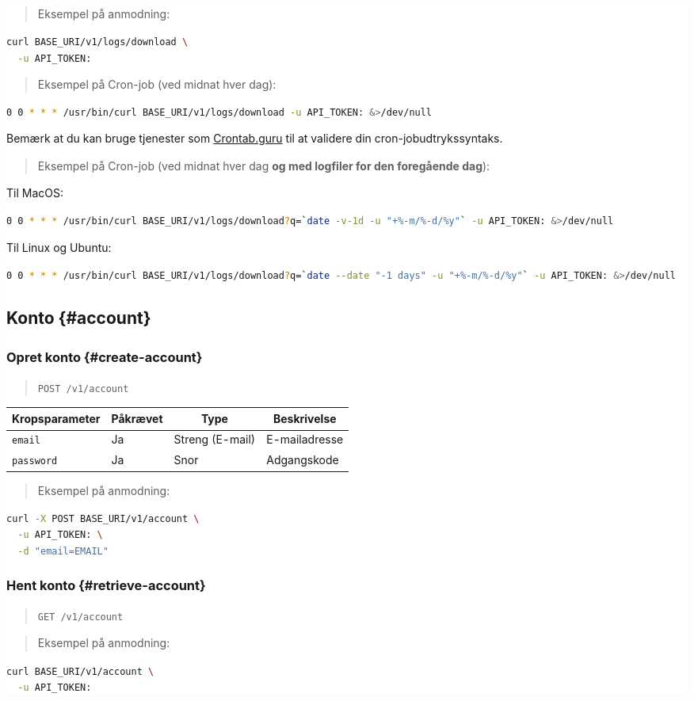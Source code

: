 > Eksempel på anmodning:

```sh
curl BASE_URI/v1/logs/download \
  -u API_TOKEN:
```

> Eksempel på Cron-job (ved midnat hver dag):

```sh
0 0 * * * /usr/bin/curl BASE_URI/v1/logs/download -u API_TOKEN: &>/dev/null
```

Bemærk at du kan bruge tjenester som [Crontab.guru](https://crontab.guru/) til at validere din cron-jobudtrykssyntaks.

> Eksempel på Cron-job (ved midnat hver dag **og med logfiler for den foregående dag**):

Til MacOS:

```sh
0 0 * * * /usr/bin/curl BASE_URI/v1/logs/download?q=`date -v-1d -u "+%-m/%-d/%y"` -u API_TOKEN: &>/dev/null
```

Til Linux og Ubuntu:

```sh
0 0 * * * /usr/bin/curl BASE_URI/v1/logs/download?q=`date --date "-1 days" -u "+%-m/%-d/%y"` -u API_TOKEN: &>/dev/null
```

## Konto {#account}

### Opret konto {#create-account}

> `POST /v1/account`

| Kropsparameter | Påkrævet | Type | Beskrivelse |
| -------------- | -------- | -------------- | ------------- |
| `email` | Ja | Streng (E-mail) | E-mailadresse |
| `password` | Ja | Snor | Adgangskode |

> Eksempel på anmodning:

```sh
curl -X POST BASE_URI/v1/account \
  -u API_TOKEN: \
  -d "email=EMAIL"
```

### Hent konto {#retrieve-account}

> `GET /v1/account`

> Eksempel på anmodning:

```sh
curl BASE_URI/v1/account \
  -u API_TOKEN:
```

